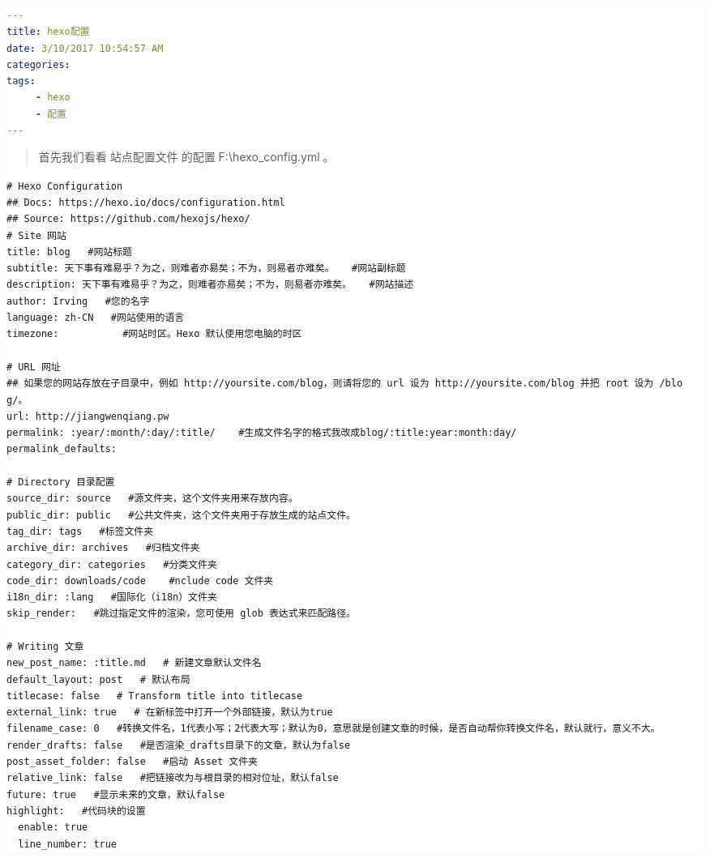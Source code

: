 ```yaml
---
title: hexo配置
date: 3/10/2017 10:54:57 AM 
categories:
tags:
     - hexo
     - 配置
---
```


> 首先我们看看 站点配置文件 的配置 F:\hexo\_config.yml 。

	# Hexo Configuration
	## Docs: https://hexo.io/docs/configuration.html
	## Source: https://github.com/hexojs/hexo/
	# Site 网站
	title: blog   #网站标题
	subtitle: 天下事有难易乎？为之，则难者亦易矣；不为，则易者亦难矣。   #网站副标题
	description: 天下事有难易乎？为之，则难者亦易矣；不为，则易者亦难矣。   #网站描述
	author: Irving   #您的名字
	language: zh-CN   #网站使用的语言
	timezone:           #网站时区。Hexo 默认使用您电脑的时区
	
	# URL 网址
	## 如果您的网站存放在子目录中，例如 http://yoursite.com/blog，则请将您的 url 设为 http://yoursite.com/blog 并把 root 设为 /blog/。
	url: http://jiangwenqiang.pw
	permalink: :year/:month/:day/:title/    #生成文件名字的格式我改成blog/:title:year:month:day/
	permalink_defaults:
	
	# Directory 目录配置
	source_dir: source   #源文件夹，这个文件夹用来存放内容。
	public_dir: public   #公共文件夹，这个文件夹用于存放生成的站点文件。
	tag_dir: tags   #标签文件夹
	archive_dir: archives   #归档文件夹
	category_dir: categories   #分类文件夹
	code_dir: downloads/code    #nclude code 文件夹
	i18n_dir: :lang   #国际化（i18n）文件夹
	skip_render:   #跳过指定文件的渲染，您可使用 glob 表达式来匹配路径。
	
	# Writing 文章
	new_post_name: :title.md   # 新建文章默认文件名
	default_layout: post   # 默认布局
	titlecase: false   # Transform title into titlecase
	external_link: true   # 在新标签中打开一个外部链接，默认为true
	filename_case: 0   #转换文件名，1代表小写；2代表大写；默认为0，意思就是创建文章的时候，是否自动帮你转换文件名，默认就行，意义不大。
	render_drafts: false   #是否渲染_drafts目录下的文章，默认为false
	post_asset_folder: false   #启动 Asset 文件夹
	relative_link: false   #把链接改为与根目录的相对位址，默认false
	future: true   #显示未来的文章，默认false
	highlight:   #代码块的设置 
	  enable: true
	  line_number: true